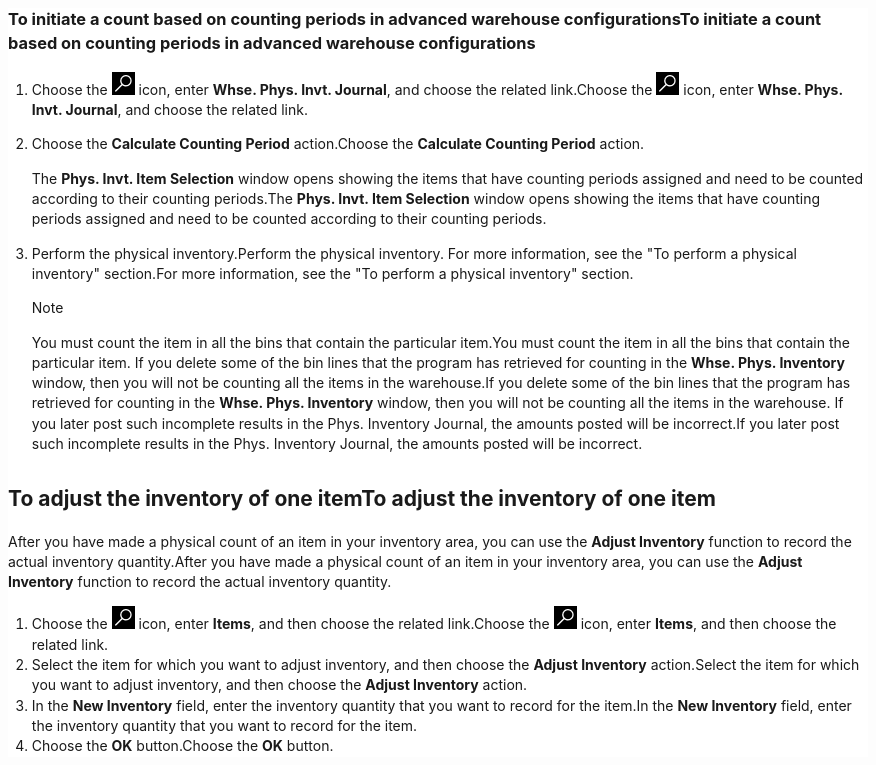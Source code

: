 ### <a name="to-initiate-a-count-based-on-counting-periods-in-advanced-warehouse-configurations"></a><span data-ttu-id="58219-215">To initiate a count based on counting periods in advanced warehouse configurations</span><span class="sxs-lookup"><span data-stu-id="58219-215">To initiate a count based on counting periods in advanced warehouse configurations</span></span>
1.  <span data-ttu-id="58219-216">Choose the ![Search for Page or Report](media/ui-search/search_small.png "Search for Page or Report icon") icon, enter **Whse. Phys. Invt. Journal**, and choose the related link.</span><span class="sxs-lookup"><span data-stu-id="58219-216">Choose the ![Search for Page or Report](media/ui-search/search_small.png "Search for Page or Report icon") icon, enter **Whse. Phys. Invt. Journal**, and choose the related link.</span></span>  
2. <span data-ttu-id="58219-217">Choose the **Calculate Counting Period** action.</span><span class="sxs-lookup"><span data-stu-id="58219-217">Choose the **Calculate Counting Period** action.</span></span>

    <span data-ttu-id="58219-218">The **Phys. Invt. Item Selection** window opens showing the items that have counting periods assigned and need to be counted according to their counting periods.</span><span class="sxs-lookup"><span data-stu-id="58219-218">The **Phys. Invt. Item Selection** window opens showing the items that have counting periods assigned and need to be counted according to their counting periods.</span></span>
3. <span data-ttu-id="58219-219">Perform the physical inventory.</span><span class="sxs-lookup"><span data-stu-id="58219-219">Perform the physical inventory.</span></span> <span data-ttu-id="58219-220">For more information, see the "To perform a physical inventory" section.</span><span class="sxs-lookup"><span data-stu-id="58219-220">For more information, see the "To perform a physical inventory" section.</span></span>  

    > [!NOTE]  
    >  <span data-ttu-id="58219-221">You must count the item in all the bins that contain the particular item.</span><span class="sxs-lookup"><span data-stu-id="58219-221">You must count the item in all the bins that contain the particular item.</span></span> <span data-ttu-id="58219-222">If you delete some of the bin lines that the program has retrieved for counting in the **Whse. Phys. Inventory** window, then you will not be counting all the items in the warehouse.</span><span class="sxs-lookup"><span data-stu-id="58219-222">If you delete some of the bin lines that the program has retrieved for counting in the **Whse. Phys. Inventory** window, then you will not be counting all the items in the warehouse.</span></span> <span data-ttu-id="58219-223">If you later post such incomplete results in the Phys. Inventory Journal, the amounts posted will be incorrect.</span><span class="sxs-lookup"><span data-stu-id="58219-223">If you later post such incomplete results in the Phys. Inventory Journal, the amounts posted will be incorrect.</span></span>  

## <a name="to-adjust-the-inventory-of-one-item"></a><span data-ttu-id="58219-224">To adjust the inventory of one item</span><span class="sxs-lookup"><span data-stu-id="58219-224">To adjust the inventory of one item</span></span>
<span data-ttu-id="58219-225">After you have made a physical count of an item in your inventory area, you can use the **Adjust Inventory** function to record the actual inventory quantity.</span><span class="sxs-lookup"><span data-stu-id="58219-225">After you have made a physical count of an item in your inventory area, you can use the **Adjust Inventory** function to record the actual inventory quantity.</span></span>

1. <span data-ttu-id="58219-226">Choose the ![Search for Page or Report](media/ui-search/search_small.png "Search for Page or Report icon") icon, enter **Items**, and then choose the related link.</span><span class="sxs-lookup"><span data-stu-id="58219-226">Choose the ![Search for Page or Report](media/ui-search/search_small.png "Search for Page or Report icon") icon, enter **Items**, and then choose the related link.</span></span>
2. <span data-ttu-id="58219-227">Select the item for which you want to adjust inventory, and then choose the **Adjust Inventory** action.</span><span class="sxs-lookup"><span data-stu-id="58219-227">Select the item for which you want to adjust inventory, and then choose the **Adjust Inventory** action.</span></span>
3. <span data-ttu-id="58219-228">In the **New Inventory** field, enter the inventory quantity that you want to record for the item.</span><span class="sxs-lookup"><span data-stu-id="58219-228">In the **New Inventory** field, enter the inventory quantity that you want to record for the item.</span></span>
4. <span data-ttu-id="58219-229">Choose the **OK** button.</span><span class="sxs-lookup"><span data-stu-id="58219-229">Choose the **OK** button.</span></span>
